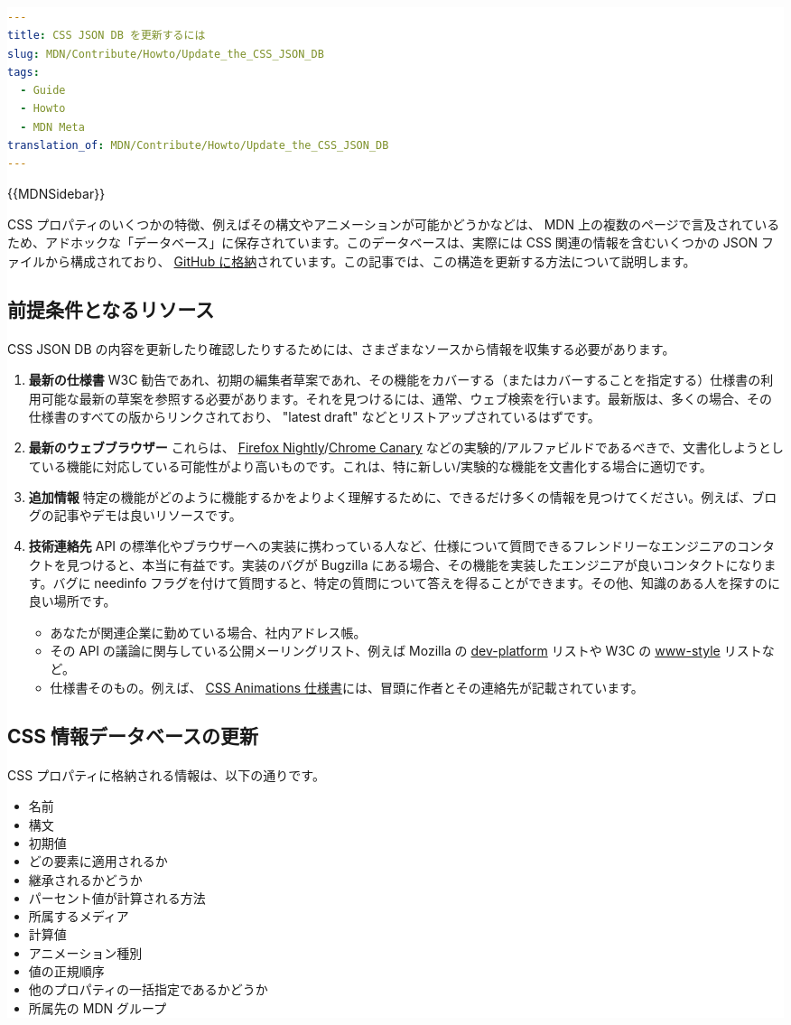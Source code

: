 ```yaml
---
title: CSS JSON DB を更新するには
slug: MDN/Contribute/Howto/Update_the_CSS_JSON_DB
tags:
  - Guide
  - Howto
  - MDN Meta
translation_of: MDN/Contribute/Howto/Update_the_CSS_JSON_DB
---
```

{{MDNSidebar}}

CSS プロパティのいくつかの特徴、例えばその構文やアニメーションが可能かどうかなどは、 MDN 上の複数のページで言及されているため、アドホックな「データベース」に保存されています。このデータベースは、実際には CSS 関連の情報を含むいくつかの JSON ファイルから構成されており、 [GitHub に格納](https://github.com/mdn/data/tree/main/css)されています。この記事では、この構造を更新する方法について説明します。

## 前提条件となるリソース

CSS JSON DB の内容を更新したり確認したりするためには、さまざまなソースから情報を収集する必要があります。

1. **最新の仕様書**
    W3C 勧告であれ、初期の編集者草案であれ、その機能をカバーする（またはカバーすることを指定する）仕様書の利用可能な最新の草案を参照する必要があります。それを見つけるには、通常、ウェブ検索を行います。最新版は、多くの場合、その仕様書のすべての版からリンクされており、 "latest draft" などとリストアップされているはずです。
2. **最新のウェブブラウザー**
    これらは、 [Firefox Nightly](https://www.mozilla.org/en-US/firefox/channel/desktop/)/[Chrome Canary](https://www.google.com/intl/en/chrome/canary/) などの実験的/アルファビルドであるべきで、文書化しようとしている機能に対応している可能性がより高いものです。これは、特に新しい/実験的な機能を文書化する場合に適切です。
3. **追加情報**
    特定の機能がどのように機能するかをよりよく理解するために、できるだけ多くの情報を見つけてください。例えば、ブログの記事やデモは良いリソースです。
4. **技術連絡先**
    API の標準化やブラウザーへの実装に携わっている人など、仕様について質問できるフレンドリーなエンジニアのコンタクトを見つけると、本当に有益です。実装のバグが Bugzilla にある場合、その機能を実装したエンジニアが良いコンタクトになります。バグに needinfo フラグを付けて質問すると、特定の質問について答えを得ることができます。その他、知識のある人を探すのに良い場所です。

    - あなたが関連企業に勤めている場合、社内アドレス帳。
    - その API の議論に関与している公開メーリングリスト、例えば Mozilla の [dev-platform](https://groups.google.com/a/mozilla.org/g/dev-platform/) リストや W3C の [www-style](https://lists.w3.org/Archives/Public/www-style/) リストなど。
    - 仕様書そのもの。例えば、 [CSS Animations 仕様書](https://drafts.csswg.org/css-animations/)には、冒頭に作者とその連絡先が記載されています。

## CSS 情報データベースの更新

CSS プロパティに格納される情報は、以下の通りです。

- 名前
- 構文
- 初期値
- どの要素に適用されるか
- 継承されるかどうか
- パーセント値が計算される方法
- 所属するメディア
- 計算値
- アニメーション種別
- 値の正規順序
- 他のプロパティの一括指定であるかどうか
- 所属先の MDN グループ
